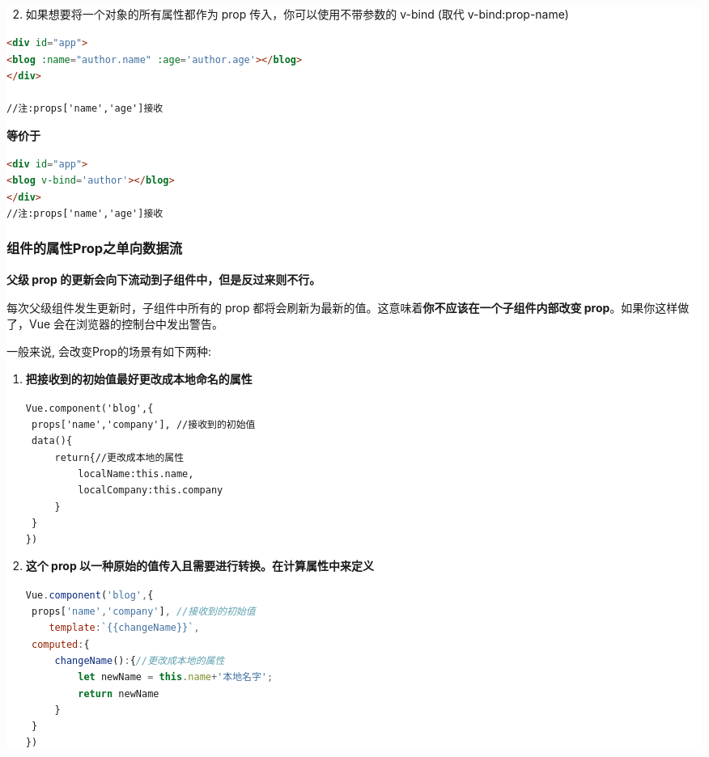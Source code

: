 

2. 如果想要将一个对象的所有属性都作为 prop 传入，你可以使用不带参数的 v-bind (取代 v-bind:prop-name)

~~~html
<div id="app">
<blog :name="author.name" :age='author.age'></blog>
</div>

//注:props['name','age']接收
~~~

**等价于**

~~~html
<div id="app">
<blog v-bind='author'></blog>
</div>
//注:props['name','age']接收
~~~

### 组件的属性Prop之单向数据流

**父级 prop 的更新会向下流动到子组件中，但是反过来则不行。**

每次父级组件发生更新时，子组件中所有的 prop 都将会刷新为最新的值。这意味着**你不应该在一个子组件内部改变 prop**。如果你这样做了，Vue 会在浏览器的控制台中发出警告。

一般来说, 会改变Prop的场景有如下两种:

1. **把接收到的初始值最好更改成本地命名的属性**

   ~~~
   Vue.component('blog',{
   	props['name','company'], //接收到的初始值
   	data(){
   		return{//更改成本地的属性
   			localName:this.name,
   			localCompany:this.company
   		}
   	}
   })
   ~~~

2. **这个 prop 以一种原始的值传入且需要进行转换。在计算属性中来定义**

   ~~~js
   Vue.component('blog',{
   	props['name','company'], //接收到的初始值
       template:`{{changeName}}`,
   	computed:{
   		changeName():{//更改成本地的属性
   			let newName = this.name+'本地名字';
   			return newName
   		}
   	}
   })
   ~~~
